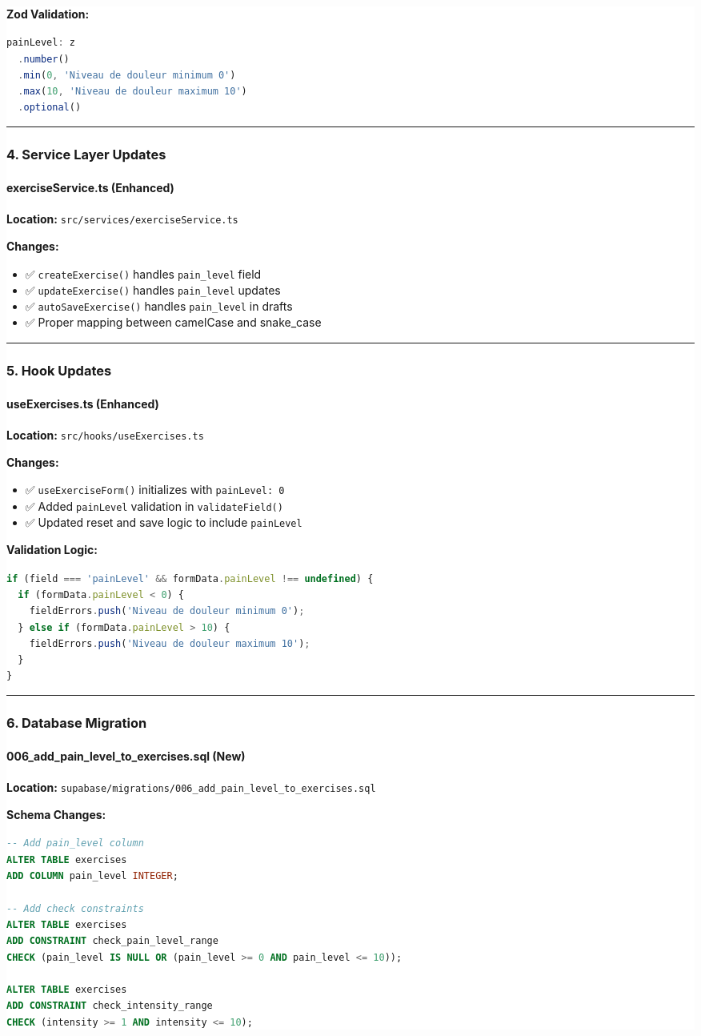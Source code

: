 **Zod Validation:**
```typescript
painLevel: z
  .number()
  .min(0, 'Niveau de douleur minimum 0')
  .max(10, 'Niveau de douleur maximum 10')
  .optional()
```

---

### 4. Service Layer Updates

#### exerciseService.ts (Enhanced)
**Location:** `src/services/exerciseService.ts`

**Changes:**
- ✅ `createExercise()` handles `pain_level` field
- ✅ `updateExercise()` handles `pain_level` updates
- ✅ `autoSaveExercise()` handles `pain_level` in drafts
- ✅ Proper mapping between camelCase and snake_case

---

### 5. Hook Updates

#### useExercises.ts (Enhanced)
**Location:** `src/hooks/useExercises.ts`

**Changes:**
- ✅ `useExerciseForm()` initializes with `painLevel: 0`
- ✅ Added `painLevel` validation in `validateField()`
- ✅ Updated reset and save logic to include `painLevel`

**Validation Logic:**
```typescript
if (field === 'painLevel' && formData.painLevel !== undefined) {
  if (formData.painLevel < 0) {
    fieldErrors.push('Niveau de douleur minimum 0');
  } else if (formData.painLevel > 10) {
    fieldErrors.push('Niveau de douleur maximum 10');
  }
}
```

---

### 6. Database Migration

#### 006_add_pain_level_to_exercises.sql (New)
**Location:** `supabase/migrations/006_add_pain_level_to_exercises.sql`

**Schema Changes:**
```sql
-- Add pain_level column
ALTER TABLE exercises
ADD COLUMN pain_level INTEGER;

-- Add check constraints
ALTER TABLE exercises
ADD CONSTRAINT check_pain_level_range
CHECK (pain_level IS NULL OR (pain_level >= 0 AND pain_level <= 10));

ALTER TABLE exercises
ADD CONSTRAINT check_intensity_range
CHECK (intensity >= 1 AND intensity <= 10);
```